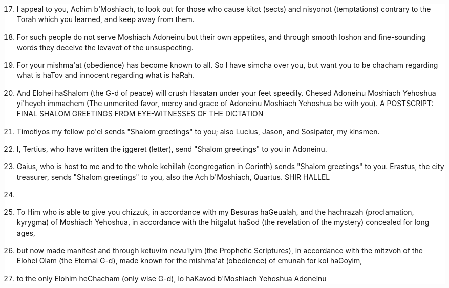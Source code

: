 17. I appeal to you, Achim b'Moshiach, to look out for those who cause kitot (sects) and nisyonot (temptations) contrary to the Torah which you learned, and keep away from them.

18. For such people do not serve Moshiach Adoneinu but their own appetites, and through smooth loshon and fine-sounding words they deceive the levavot of the unsuspecting.

19. For your mishma'at (obedience) has become known to all.  So I have simcha over you, but want you to be chacham regarding what is haTov and innocent regarding what is haRah.

20. And Elohei haShalom (the G-d of peace) will crush Hasatan under your feet speedily. Chesed Adoneinu Moshiach Yehoshua yi'heyeh immachem (The unmerited favor, mercy and grace of Adoneinu Moshiach Yehoshua be with you). A POSTSCRIPT: FINAL SHALOM GREETINGS FROM EYE-WITNESSES OF THE DICTATION

21. Timotiyos my fellow po'el sends "Shalom greetings" to you; also Lucius, Jason, and Sosipater, my kinsmen.

22. I, Tertius, who have written the iggeret (letter), send "Shalom greetings" to  you in Adoneinu.

23. Gaius, who is host to me and to the whole kehillah (congregation in Corinth) sends "Shalom greetings" to you. Erastus, the city treasurer, sends "Shalom greetings" to you, also the Ach b'Moshiach, Quartus. SHIR HALLEL

24.  

25. To Him who is able to give you chizzuk, in accordance with my Besuras haGeualah, and the hachrazah (proclamation, kyrygma)  of Moshiach Yehoshua, in accordance with the hitgalut haSod (the revelation of the mystery) concealed for long ages,

26. but now made manifest and through ketuvim nevu'iyim (the Prophetic Scriptures), in accordance with the mitzvoh of the Elohei Olam (the Eternal G-d), made known for the mishma'at (obedience) of emunah for kol haGoyim,

27. to the only Elohim heChacham (only wise G-d), lo haKavod b'Moshiach Yehoshua Adoneinu